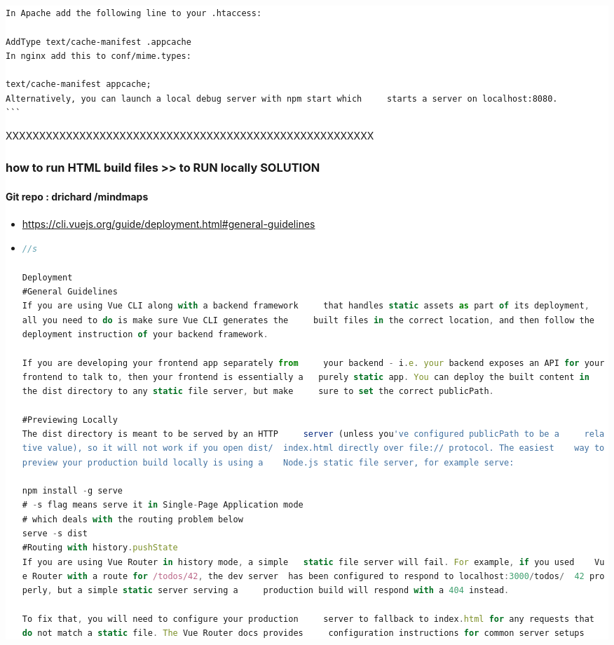     In Apache add the following line to your .htaccess:

    AddType text/cache-manifest .appcache
    In nginx add this to conf/mime.types:

    text/cache-manifest appcache; 
    Alternatively, you can launch a local debug server with npm start which     starts a server on localhost:8080.
    ```
XXXXXXXXXXXXXXXXXXXXXXXXXXXXXXXXXXXXXXXXXXXXXXXXXXXXXXX

### how to run HTML build files >> to RUN locally SOLUTION
#### Git repo : drichard /mindmaps
- https://cli.vuejs.org/guide/deployment.html#general-guidelines
- 
    ```js
    //s

    Deployment
    #General Guidelines
    If you are using Vue CLI along with a backend framework     that handles static assets as part of its deployment,   all you need to do is make sure Vue CLI generates the     built files in the correct location, and then follow the    deployment instruction of your backend framework.

    If you are developing your frontend app separately from     your backend - i.e. your backend exposes an API for your    frontend to talk to, then your frontend is essentially a   purely static app. You can deploy the built content in    the dist directory to any static file server, but make     sure to set the correct publicPath.

    #Previewing Locally
    The dist directory is meant to be served by an HTTP     server (unless you've configured publicPath to be a     relative value), so it will not work if you open dist/  index.html directly over file:// protocol. The easiest    way to preview your production build locally is using a    Node.js static file server, for example serve:

    npm install -g serve
    # -s flag means serve it in Single-Page Application mode
    # which deals with the routing problem below
    serve -s dist
    #Routing with history.pushState
    If you are using Vue Router in history mode, a simple   static file server will fail. For example, if you used    Vue Router with a route for /todos/42, the dev server  has been configured to respond to localhost:3000/todos/  42 properly, but a simple static server serving a     production build will respond with a 404 instead.

    To fix that, you will need to configure your production     server to fallback to index.html for any requests that  do not match a static file. The Vue Router docs provides     configuration instructions for common server setups

    ```
